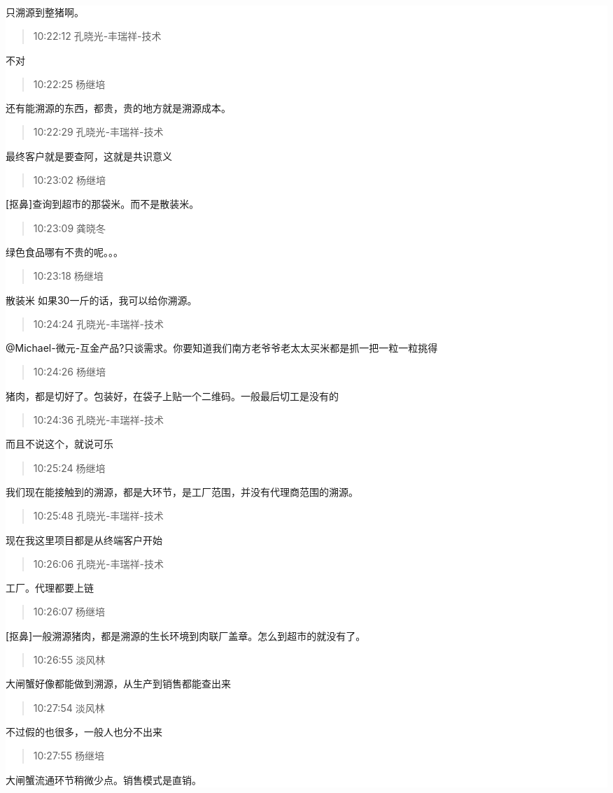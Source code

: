 只溯源到整猪啊。  
   
> 10:22:12  孔晓光-丰瑞祥-技术  
   
不对  
   
> 10:22:25  杨继培  
   
还有能溯源的东西，都贵，贵的地方就是溯源成本。  
   
> 10:22:29  孔晓光-丰瑞祥-技术  
   
最终客户就是要查阿，这就是共识意义  
   
> 10:23:02  杨继培  
   
[抠鼻]查询到超市的那袋米。而不是散装米。  
   
> 10:23:09  龚晓冬  
   
绿色食品哪有不贵的呢。。。  
   
> 10:23:18  杨继培  
   
散装米 如果30一斤的话，我可以给你溯源。  
   
> 10:24:24  孔晓光-丰瑞祥-技术  
   
@Michael-微元-互金产品?只谈需求。你要知道我们南方老爷爷老太太买米都是抓一把一粒一粒挑得  
   
> 10:24:26  杨继培  
   
猪肉，都是切好了。包装好，在袋子上贴一个二维码。一般最后切工是没有的  
   
> 10:24:36  孔晓光-丰瑞祥-技术  
   
而且不说这个，就说可乐  
   
> 10:25:24  杨继培  
   
我们现在能接触到的溯源，都是大环节，是工厂范围，并没有代理商范围的溯源。  
   
> 10:25:48  孔晓光-丰瑞祥-技术  
   
现在我这里项目都是从终端客户开始  
   
> 10:26:06  孔晓光-丰瑞祥-技术  
   
工厂。代理都要上链  
   
> 10:26:07  杨继培  
   
[抠鼻]一般溯源猪肉，都是溯源的生长环境到肉联厂盖章。怎么到超市的就没有了。  
   
> 10:26:55  淡风林  
   
大闸蟹好像都能做到溯源，从生产到销售都能查出来  
   
> 10:27:54  淡风林  
   
不过假的也很多，一般人也分不出来  
   
> 10:27:55  杨继培  
   
大闸蟹流通环节稍微少点。销售模式是直销。  
   